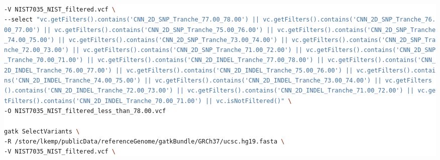 ```bash
-V NIST7035_NIST_filtered.vcf \
--select "vc.getFilters().contains('CNN_2D_SNP_Tranche_77.00_78.00') || vc.getFilters().contains('CNN_2D_SNP_Tranche_76.00_77.00') || vc.getFilters().contains('CNN_2D_SNP_Tranche_75.00_76.00') || vc.getFilters().contains('CNN_2D_SNP_Tranche_74.00_75.00') || vc.getFilters().contains('CNN_2D_SNP_Tranche_73.00_74.00') || vc.getFilters().contains('CNN_2D_SNP_Tranche_72.00_73.00') || vc.getFilters().contains('CNN_2D_SNP_Tranche_71.00_72.00') || vc.getFilters().contains('CNN_2D_SNP_Tranche_70.00_71.00') || vc.getFilters().contains('CNN_2D_INDEL_Tranche_77.00_78.00') || vc.getFilters().contains('CNN_2D_INDEL_Tranche_76.00_77.00') || vc.getFilters().contains('CNN_2D_INDEL_Tranche_75.00_76.00') || vc.getFilters().contains('CNN_2D_INDEL_Tranche_74.00_75.00') || vc.getFilters().contains('CNN_2D_INDEL_Tranche_73.00_74.00') || vc.getFilters().contains('CNN_2D_INDEL_Tranche_72.00_73.00') || vc.getFilters().contains('CNN_2D_INDEL_Tranche_71.00_72.00') || vc.getFilters().contains('CNN_2D_INDEL_Tranche_70.00_71.00') || vc.isNotFiltered()" \
-O NIST7035_NIST_filtered_less_than_78.00.vcf

gatk SelectVariants \
-R /store/lkemp/publicData/referenceGenome/gatkBundle/GRCh37/ucsc.hg19.fasta \
-V NIST7035_NIST_filtered.vcf \
